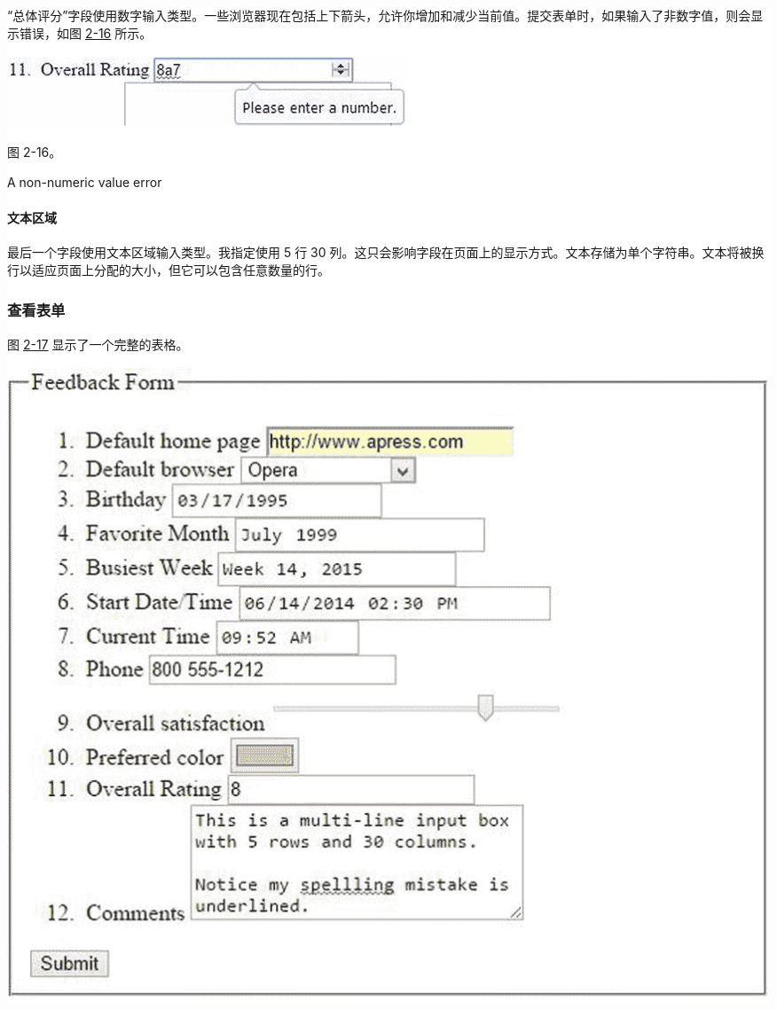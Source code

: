 “总体评分”字段使用数字输入类型。一些浏览器现在包括上下箭头，允许你增加和减少当前值。提交表单时，如果输入了非数字值，则会显示错误，如图 [2-16](#Fig16) 所示。

![A978-1-4842-1147-2_2_Fig16_HTML.jpg](img/A978-1-4842-1147-2_2_Fig16_HTML.jpg)

图 2-16。

A non-numeric value error

#### 文本区域

最后一个字段使用文本区域输入类型。我指定使用 5 行 30 列。这只会影响字段在页面上的显示方式。文本存储为单个字符串。文本将被换行以适应页面上分配的大小，但它可以包含任意数量的行。

### 查看表单

图 [2-17](#Fig17) 显示了一个完整的表格。

![A978-1-4842-1147-2_2_Fig17_HTML.jpg](img/A978-1-4842-1147-2_2_Fig17_HTML.jpg)
